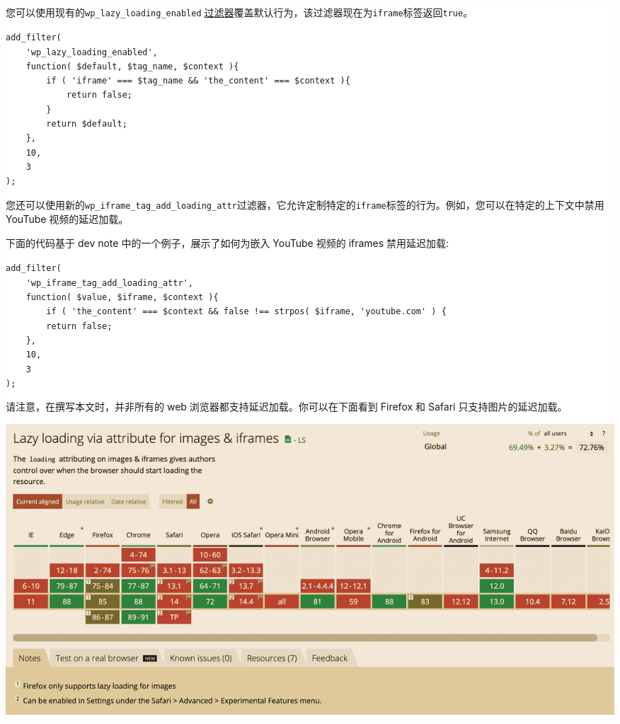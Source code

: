 您可以使用现有的`wp_lazy_loading_enabled` [过滤器](https://developer.wordpress.org/reference/hooks/wp_lazy_loading_enabled/)覆盖默认行为，该过滤器现在为`iframe`标签返回`true`。

```
add_filter(
	'wp_lazy_loading_enabled',
	function( $default, $tag_name, $context ){
		if ( 'iframe' === $tag_name && 'the_content' === $context ){
			return false;
		}
		return $default;
	},
	10,
	3
);
```

您还可以使用新的`wp_iframe_tag_add_loading_attr`过滤器，它允许定制特定的`iframe`标签的行为。例如，您可以在特定的上下文中禁用 YouTube 视频的延迟加载。

下面的代码基于 dev note 中的一个例子，展示了如何为嵌入 YouTube 视频的 iframes 禁用延迟加载:

```
add_filter(
	'wp_iframe_tag_add_loading_attr',
	function( $value, $iframe, $context ){
		if ( 'the_content' === $context && false !== strpos( $iframe, 'youtube.com' ) {
		return false;
	},
	10,
	3
);
```

请注意，在撰写本文时，并非所有的 web 浏览器都支持延迟加载。你可以在下面看到 Firefox 和 Safari 只支持图片的延迟加载。

![Lazy loading via attribute for images & iframes](img/d9d06d3ccbec7a6dbd17469616dc81b5.png)
